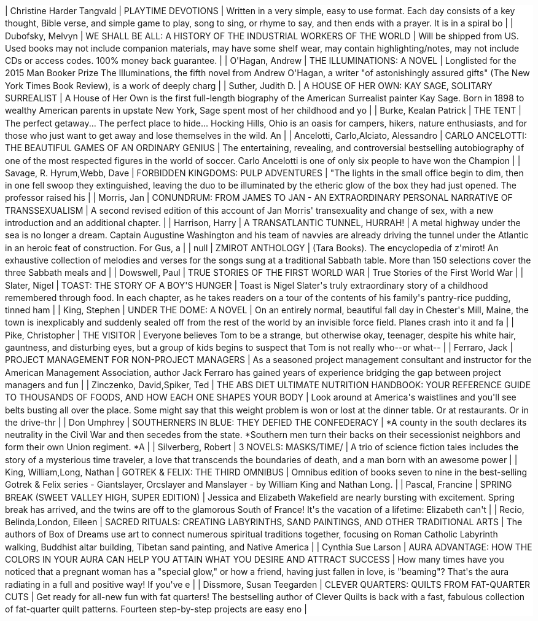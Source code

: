 | Christine Harder Tangvald | PLAYTIME DEVOTIONS | Written in a very simple, easy to use format. Each day consists of a key thought, Bible verse, and simple game to play, song to sing, or rhyme to say, and then ends with a prayer. It is in a spiral bo |
| Dubofsky, Melvyn | WE SHALL BE ALL: A HISTORY OF THE INDUSTRIAL WORKERS OF THE WORLD | Will be shipped from US. Used books may not include companion materials, may have some shelf wear, may contain highlighting/notes, may not include CDs or access codes. 100% money back guarantee. |
| O'Hagan, Andrew | THE ILLUMINATIONS: A NOVEL |  Longlisted for the 2015 Man Booker Prize  The Illuminations, the fifth novel from Andrew O'Hagan, a writer "of astonishingly assured gifts" (The New York Times Book Review), is a work of deeply charg |
| Suther, Judith D. | A HOUSE OF HER OWN: KAY SAGE, SOLITARY SURREALIST | A House of Her Own is the first full-length biography of the American Surrealist painter Kay Sage. Born in 1898 to wealthy American parents in upstate New York, Sage spent most of her childhood and yo |
| Burke, Kealan Patrick | THE TENT | The perfect getaway... The perfect place to hide... Hocking Hills, Ohio is an oasis for campers, hikers, nature enthusiasts, and for those who just want to get away and lose themselves in the wild. An |
| Ancelotti, Carlo,Alciato, Alessandro | CARLO ANCELOTTI: THE BEAUTIFUL GAMES OF AN ORDINARY GENIUS | The entertaining, revealing, and controversial bestselling autobiography of one of the most respected figures in the world of soccer. Carlo Ancelotti is one of only six people to have won the Champion |
| Savage, R. Hyrum,Webb, Dave | FORBIDDEN KINGDOMS: PULP ADVENTURES | "The lights in the small office begin to dim, then in one fell swoop they extinguished, leaving the duo to be illuminated by the etheric glow of the box they had just opened. The professor raised his  |
| Morris, Jan | CONUNDRUM: FROM JAMES TO JAN - AN EXTRAORDINARY PERSONAL NARRATIVE OF TRANSSEXUALISM | A second revised edition of this account of Jan Morris' transexuality and change of sex, with a new introduction and an additional chapter. |
| Harrison, Harry | A TRANSATLANTIC TUNNEL, HURRAH! | A metal highway under the sea is no longer a dream. Captain Augustine Washington and his team of navvies are already driving the tunnel under the Atlantic in an heroic feat of construction. For Gus, a |
| null | ZMIROT ANTHOLOGY | (Tara Books). The encyclopedia of z'mirot! An exhaustive collection of melodies and verses for the songs sung at a traditional Sabbath table. More than 150 selections cover the three Sabbath meals and |
| Dowswell, Paul | TRUE STORIES OF THE FIRST WORLD WAR | True Stories of the First World War |
| Slater, Nigel | TOAST: THE STORY OF A BOY'S HUNGER | Toast is Nigel Slater's truly extraordinary story of a childhood remembered through food. In each chapter, as he takes readers on a tour of the contents of his family's pantry-rice pudding, tinned ham |
| King, Stephen | UNDER THE DOME: A NOVEL | On an entirely normal, beautiful fall day in Chester's Mill, Maine, the town is inexplicably and suddenly sealed off from the rest of the world by an invisible force field. Planes crash into it and fa |
| Pike, Christopher | THE VISITOR | Everyone believes Tom to be a strange, but otherwise okay, teenager, despite his white hair, gauntness, and disturbing eyes, but a group of kids begins to suspect that Tom is not really who--or what-- |
| Ferraro, Jack | PROJECT MANAGEMENT FOR NON-PROJECT MANAGERS | As a seasoned project management consultant and instructor for the American Management Association, author Jack Ferraro has gained years of experience bridging the gap between project managers and fun |
| Zinczenko, David,Spiker, Ted | THE ABS DIET ULTIMATE NUTRITION HANDBOOK: YOUR REFERENCE GUIDE TO THOUSANDS OF FOODS, AND HOW EACH ONE SHAPES YOUR BODY |  Look around at America's waistlines and you'll see belts busting all over the place. Some might say that this weight problem is won or lost at the dinner table. Or at restaurants. Or in the drive-thr |
| Don Umphrey | SOUTHERNERS IN BLUE: THEY DEFIED THE CONFEDERACY | *A county in the south declares its neutrality in the Civil War and then secedes from the state.  *Southern men turn their backs on their secessionist neighbors and form their own Union regiment.   *A |
| Silverberg, Robert | 3 NOVELS: MASKS/TIME/ | A trio of science fiction tales includes the story of a mysterious time traveler, a love that transcends the boundaries of death, and a man born with an awesome power |
| King, William,Long, Nathan | GOTREK &AMP; FELIX: THE THIRD OMNIBUS | Omnibus edition of books seven to nine in the best-selling Gotrek & Felix series - Giantslayer, Orcslayer and Manslayer - by William King and Nathan Long. |
| Pascal, Francine | SPRING BREAK (SWEET VALLEY HIGH, SUPER EDITION) | Jessica and Elizabeth Wakefield are nearly bursting with excitement. Spring break has arrived, and the twins are off to the glamorous South of France! It's the vacation of a lifetime: Elizabeth can't  |
| Recio, Belinda,London, Eileen | SACRED RITUALS: CREATING LABYRINTHS, SAND PAINTINGS, AND OTHER TRADITIONAL ARTS | The authors of Box of Dreams use art to connect numerous spiritual traditions together, focusing on Roman Catholic Labyrinth walking, Buddhist altar building, Tibetan sand painting, and Native America |
| Cynthia Sue Larson | AURA ADVANTAGE: HOW THE COLORS IN YOUR AURA CAN HELP YOU ATTAIN WHAT YOU DESIRE AND ATTRACT SUCCESS | How many times have you noticed that a pregnant woman has a "special glow," or how a friend, having just fallen in love, is "beaming"? That's the aura radiating in a full and positive way! If you've e |
| Dissmore, Susan Teegarden | CLEVER QUARTERS: QUILTS FROM FAT-QUARTER CUTS | Get ready for all-new fun with fat quarters! The bestselling author of Clever Quilts is back with a fast, fabulous collection of fat-quarter quilt patterns. Fourteen step-by-step projects are easy eno |